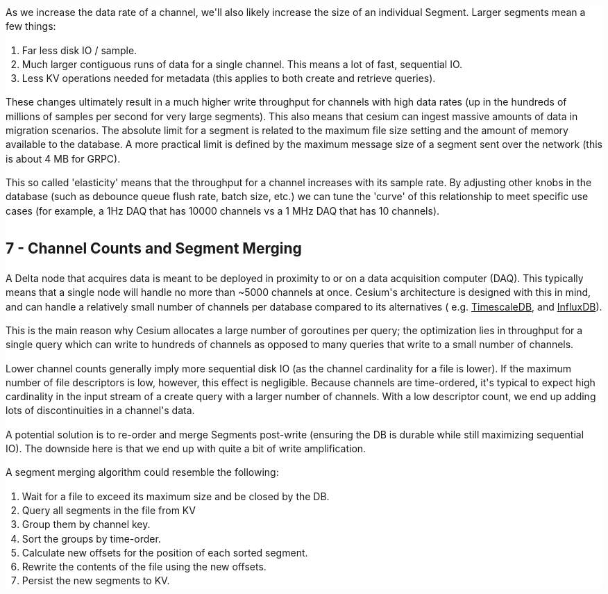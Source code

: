 As we increase the data rate of a channel, we'll also likely increase the size
of an individual Segment. Larger segments mean a few things:

1. Far less disk IO / sample.
2. Much larger contiguous runs of data for a single channel. This means a lot of
   fast, sequential IO.
3. Less KV operations needed for metadata (this applies to both create and
   retrieve queries).

These changes ultimately result in a much higher write throughput for channels
with high data rates (up in the hundreds of millions of samples per second for
very large segments). This also means that cesium can ingest massive amounts of
data in migration scenarios. The absolute limit for a segment is related to the
maximum file size setting and the amount of memory available to the database. A
more practical limit is defined by the maximum message size of a segment sent
over the network (this is about 4 MB for GRPC).

This so called 'elasticity' means that the throughput for a channel increases
with its sample rate. By adjusting other knobs in the database (such as debounce
queue flush rate, batch size, etc.) we can tune the 'curve' of this relationship
to meet specific use cases (for example, a 1Hz DAQ that has 10000 channels vs a
1 MHz DAQ that has 10 channels).

## 7 - Channel Counts and Segment Merging

A Delta node that acquires data is meant to be deployed in proximity to or on a
data acquisition computer (DAQ). This typically means that a single node will
handle no more than ~5000 channels at once. Cesium's architecture is designed
with this in mind, and can handle a relatively small number of channels per
database compared to its alternatives (
e.g. [TimescaleDB](https://www.timescale.com/),
and [InfluxDB](https://www.influxdata.com/)).

This is the main reason why Cesium allocates a large number of goroutines per
query; the optimization lies in throughput for a single query which can write to
hundreds of channels as opposed to many queries that write to a small number of
channels.

Lower channel counts generally imply more sequential disk IO (as the channel
cardinality for a file is lower). If the maximum number of file descriptors is
low, however, this effect is negligible. Because channels are time-ordered, it's
typical to expect high cardinality in the input stream of a create query with a
larger number of channels. With a low descriptor count, we end up adding lots of
discontinuities in a channel's data.

A potential solution is to re-order and merge Segments post-write (ensuring the
DB is durable while still maximizing sequential IO). The downside here is that
we end up with quite a bit of write amplification.

A segment merging algorithm could resemble the following:

1. Wait for a file to exceed its maximum size and be closed by the DB.
2. Query all segments in the file from KV
3. Group them by channel key.
4. Sort the groups by time-order.
5. Calculate new offsets for the position of each sorted segment.
6. Rewrite the contents of the file using the new offsets.
7. Persist the new segments to KV.
